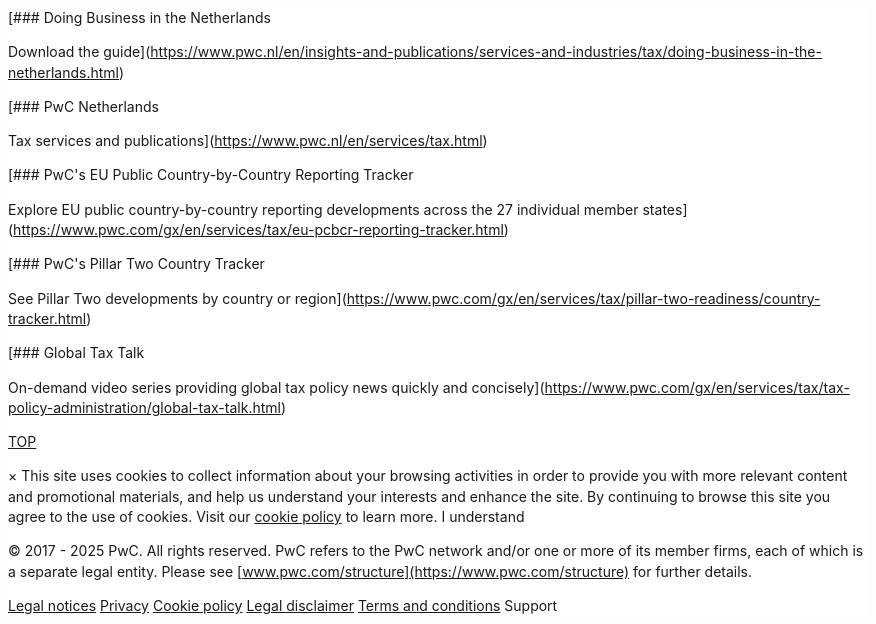 [### Doing Business in the Netherlands

Download the guide](https://www.pwc.nl/en/insights-and-publications/services-and-industries/tax/doing-business-in-the-netherlands.html)

[### PwC Netherlands

Tax services and publications](https://www.pwc.nl/en/services/tax.html)

[### PwC's EU Public Country-by-Country Reporting Tracker

Explore EU public country-by-country reporting developments across the 27 individual member states](https://www.pwc.com/gx/en/services/tax/eu-pcbcr-reporting-tracker.html)

[### PwC's Pillar Two Country Tracker

See Pillar Two developments by country or region](https://www.pwc.com/gx/en/services/tax/pillar-two-readiness/country-tracker.html)

[### Global Tax Talk

On-demand video series providing global tax policy news quickly and concisely](https://www.pwc.com/gx/en/services/tax/tax-policy-administration/global-tax-talk.html)






 
[TOP](netherlands%3FtopicTypeId=d81ae229-7a96-42b6-8259-b912bb9d0322.html# "Return to top of the page")




×
 This site uses cookies to collect information about your browsing activities in order to provide you with more relevant content and promotional materials, and help us understand your interests and enhance the site. By continuing to browse this site you agree to the use of cookies. Visit our [cookie policy](https://www.pwc.com/gx/en/legal-notices/cookie-policy.html) to learn more.
I understand




© 2017 - 2025 PwC. All rights reserved. PwC refers to the PwC network and/or one or more of its member firms, each of which is a separate legal entity. Please see [www.pwc.com/structure](https://www.pwc.com/structure) for further details.


[Legal notices](https://www.pwc.com/gx/en/legal-notices.html)
[Privacy](https://www.pwc.com/gx/en/legal-notices/pwc-privacy-statement.html)
[Cookie policy](https://www.pwc.com/gx/en/legal-notices/cookie-policy.html)
[Legal disclaimer](https://www.pwc.com/gx/en/legal-notices/legal-disclaimer.html)
[Terms and conditions](https://www.pwc.com/gx/en/legal-notices/terms-and-conditions.html)
Support






